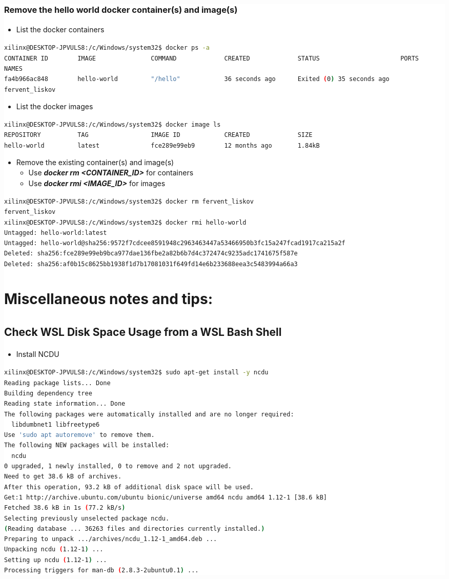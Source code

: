### Remove the hello world docker container(s) and image(s)
- List the docker containers
```bash
xilinx@DESKTOP-JPVULS8:/c/Windows/system32$ docker ps -a
CONTAINER ID        IMAGE               COMMAND             CREATED             STATUS                      PORTS               NAMES
fa4b966ac848        hello-world         "/hello"            36 seconds ago      Exited (0) 35 seconds ago                       fervent_liskov
```

- List the docker images
```bash
xilinx@DESKTOP-JPVULS8:/c/Windows/system32$ docker image ls
REPOSITORY          TAG                 IMAGE ID            CREATED             SIZE
hello-world         latest              fce289e99eb9        12 months ago       1.84kB
```

- Remove the existing container(s) and image(s)
    - Use __*docker rm <CONTAINER_ID>*__ for containers
    - Use __*docker rmi <IMAGE_ID>*__ for images
```bash
xilinx@DESKTOP-JPVULS8:/c/Windows/system32$ docker rm fervent_liskov
fervent_liskov
xilinx@DESKTOP-JPVULS8:/c/Windows/system32$ docker rmi hello-world
Untagged: hello-world:latest
Untagged: hello-world@sha256:9572f7cdcee8591948c2963463447a53466950b3fc15a247fcad1917ca215a2f
Deleted: sha256:fce289e99eb9bca977dae136fbe2a82b6b7d4c372474c9235adc1741675f587e
Deleted: sha256:af0b15c8625bb1938f1d7b17081031f649fd14e6b233688eea3c5483994a66a3
```

# Miscellaneous notes and tips:

## Check WSL Disk Space Usage from a WSL Bash Shell
- Install NCDU
```bash
xilinx@DESKTOP-JPVULS8:/c/Windows/system32$ sudo apt-get install -y ncdu
Reading package lists... Done
Building dependency tree
Reading state information... Done
The following packages were automatically installed and are no longer required:
  libdumbnet1 libfreetype6
Use 'sudo apt autoremove' to remove them.
The following NEW packages will be installed:
  ncdu
0 upgraded, 1 newly installed, 0 to remove and 2 not upgraded.
Need to get 38.6 kB of archives.
After this operation, 93.2 kB of additional disk space will be used.
Get:1 http://archive.ubuntu.com/ubuntu bionic/universe amd64 ncdu amd64 1.12-1 [38.6 kB]
Fetched 38.6 kB in 1s (77.2 kB/s)
Selecting previously unselected package ncdu.
(Reading database ... 36263 files and directories currently installed.)
Preparing to unpack .../archives/ncdu_1.12-1_amd64.deb ...
Unpacking ncdu (1.12-1) ...
Setting up ncdu (1.12-1) ...
Processing triggers for man-db (2.8.3-2ubuntu0.1) ...
```


[//]: # (Readme.md - windows 10 host setup for docker)